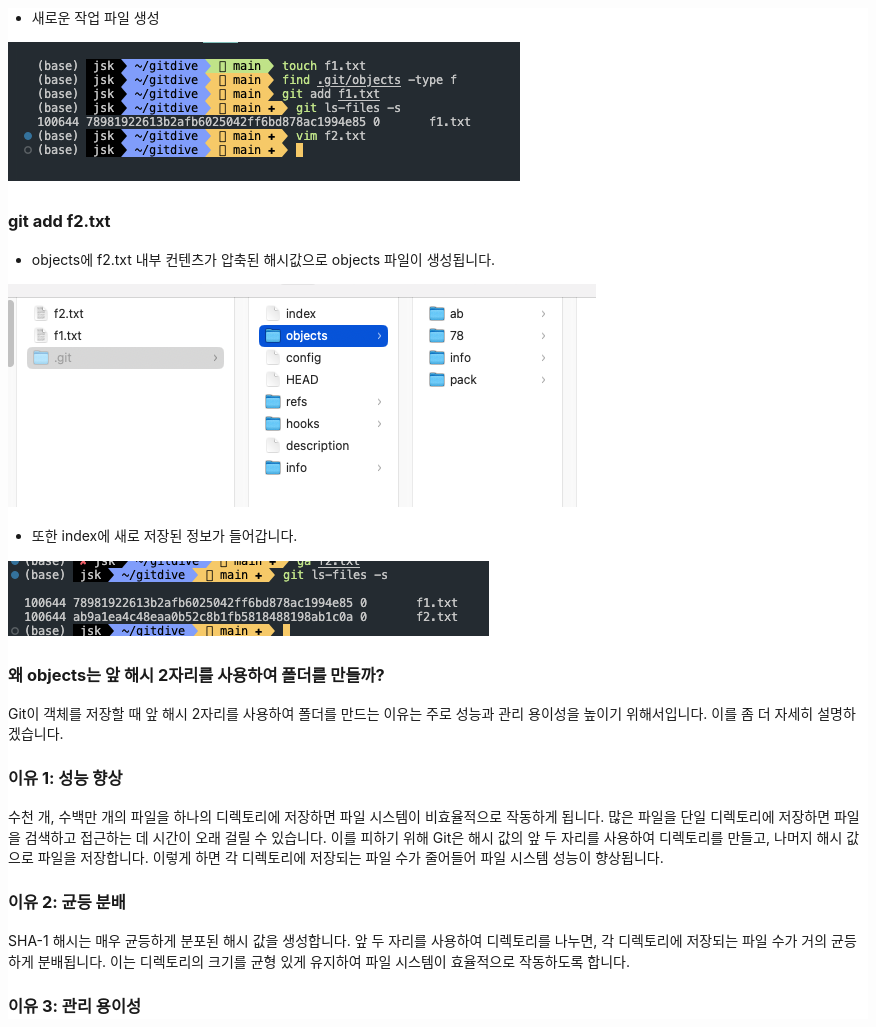 - 새로운 작업 파일 생성

![스크린샷 2024-08-01 오후 2.27.23.png](15.png)

### git add f2.txt

- objects에 f2.txt 내부 컨텐츠가 압축된 해시값으로 objects 파일이 생성됩니다.

![스크린샷 2024-08-01 오후 2.29.16.png](16.png)

- 또한 index에 새로 저장된 정보가 들어갑니다.

![스크린샷 2024-08-01 오후 3.04.28.png](17.png)

### 왜 objects는 앞 해시 2자리를 사용하여 폴더를 만들까?

Git이 객체를 저장할 때 앞 해시 2자리를 사용하여 폴더를 만드는 이유는 주로 성능과 관리 용이성을 높이기 위해서입니다. 이를 좀 더 자세히 설명하겠습니다.

### 이유 1: 성능 향상

수천 개, 수백만 개의 파일을 하나의 디렉토리에 저장하면 파일 시스템이 비효율적으로 작동하게 됩니다. 많은 파일을 단일 디렉토리에 저장하면 파일을 검색하고 접근하는 데 시간이 오래 걸릴 수 있습니다. 이를 피하기 위해 Git은 해시 값의 앞 두 자리를 사용하여 디렉토리를 만들고, 나머지 해시 값으로 파일을 저장합니다. 이렇게 하면 각 디렉토리에 저장되는 파일 수가 줄어들어 파일 시스템 성능이 향상됩니다.

### 이유 2: 균등 분배

SHA-1 해시는 매우 균등하게 분포된 해시 값을 생성합니다. 앞 두 자리를 사용하여 디렉토리를 나누면, 각 디렉토리에 저장되는 파일 수가 거의 균등하게 분배됩니다. 이는 디렉토리의 크기를 균형 있게 유지하여 파일 시스템이 효율적으로 작동하도록 합니다.

### 이유 3: 관리 용이성
